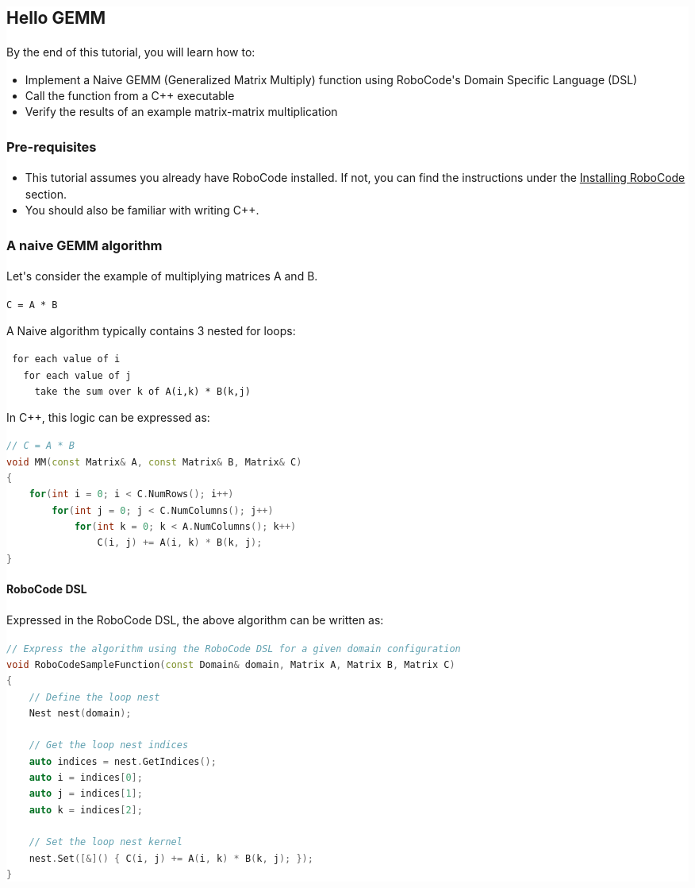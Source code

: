 ## Hello GEMM

By the end of this tutorial, you will learn how to:
* Implement a Naive GEMM (Generalized Matrix Multiply) function using RoboCode's Domain Specific Language (DSL)
* Call the function from a C++ executable
* Verify the results of an example matrix-matrix multiplication

### Pre-requisites

* This tutorial assumes you already have RoboCode installed. If not, you can find the instructions under the [Installing RoboCode](installing.html) section. 
* You should also be familiar with writing C++.

### A naive GEMM algorithm

Let's consider the example of multiplying matrices A and B. 

```
C = A * B
```

A Naive algorithm typically contains 3 nested for loops:
```
 for each value of i
   for each value of j
     take the sum over k of A(i,k) * B(k,j) 
```

In C++, this logic can be expressed as:

```cpp
// C = A * B
void MM(const Matrix& A, const Matrix& B, Matrix& C)
{
    for(int i = 0; i < C.NumRows(); i++)
        for(int j = 0; j < C.NumColumns(); j++)
            for(int k = 0; k < A.NumColumns(); k++)
                C(i, j) += A(i, k) * B(k, j);
}
```

#### RoboCode DSL

Expressed in the RoboCode DSL, the above algorithm can be written as:

```cpp
// Express the algorithm using the RoboCode DSL for a given domain configuration
void RoboCodeSampleFunction(const Domain& domain, Matrix A, Matrix B, Matrix C)
{
    // Define the loop nest
    Nest nest(domain);

    // Get the loop nest indices
    auto indices = nest.GetIndices();
    auto i = indices[0];
    auto j = indices[1];
    auto k = indices[2];

    // Set the loop nest kernel
    nest.Set([&]() { C(i, j) += A(i, k) * B(k, j); });
}
```
